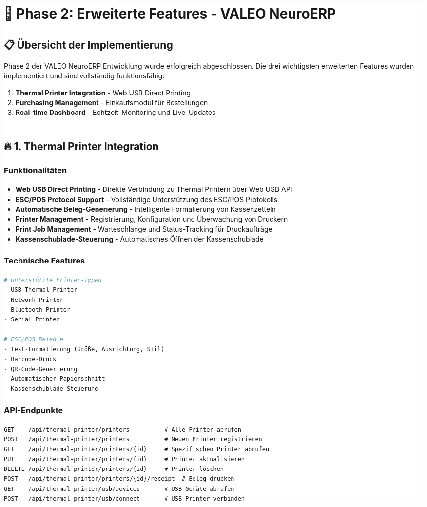 # 🎯 **Phase 2: Erweiterte Features - VALEO NeuroERP**

## 📋 **Übersicht der Implementierung**

Phase 2 der VALEO NeuroERP Entwicklung wurde erfolgreich abgeschlossen. Die drei wichtigsten erweiterten Features wurden implementiert und sind vollständig funktionsfähig:

1. **Thermal Printer Integration** - Web USB Direct Printing
2. **Purchasing Management** - Einkaufsmodul für Bestellungen
3. **Real-time Dashboard** - Echtzeit-Monitoring und Live-Updates

---

## 🔥 **1. Thermal Printer Integration**

### **Funktionalitäten**
- **Web USB Direct Printing** - Direkte Verbindung zu Thermal Printern über Web USB API
- **ESC/POS Protocol Support** - Vollständige Unterstützung des ESC/POS Protokolls
- **Automatische Beleg-Generierung** - Intelligente Formatierung von Kassenzetteln
- **Printer Management** - Registrierung, Konfiguration und Überwachung von Druckern
- **Print Job Management** - Warteschlange und Status-Tracking für Druckaufträge
- **Kassenschublade-Steuerung** - Automatisches Öffnen der Kassenschublade

### **Technische Features**
```python
# Unterstützte Printer-Typen
- USB Thermal Printer
- Network Printer
- Bluetooth Printer
- Serial Printer

# ESC/POS Befehle
- Text-Formatierung (Größe, Ausrichtung, Stil)
- Barcode-Druck
- QR-Code-Generierung
- Automatischer Papierschnitt
- Kassenschublade-Steuerung
```

### **API-Endpunkte**
```
GET    /api/thermal-printer/printers          # Alle Printer abrufen
POST   /api/thermal-printer/printers          # Neuen Printer registrieren
GET    /api/thermal-printer/printers/{id}     # Spezifischen Printer abrufen
PUT    /api/thermal-printer/printers/{id}     # Printer aktualisieren
DELETE /api/thermal-printer/printers/{id}     # Printer löschen
POST   /api/thermal-printer/printers/{id}/receipt  # Beleg drucken
GET    /api/thermal-printer/usb/devices       # USB-Geräte abrufen
POST   /api/thermal-printer/usb/connect       # USB-Printer verbinden
```
